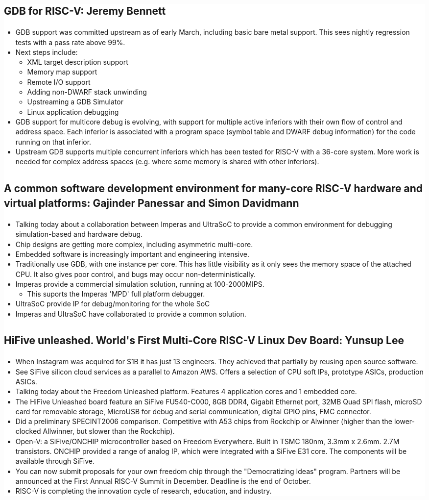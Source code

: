 ## GDB for RISC-V: Jeremy Bennett
* GDB support was committed upstream as of early March, including basic bare 
metal support. This sees nightly regression tests with a pass rate above 99%.
* Next steps include:
  * XML target description support
  * Memory map support
  * Remote I/O support
  * Adding non-DWARF stack unwinding
  * Upstreaming a GDB Simulator
  * Linux application debugging
* GDB support for multicore debug is evolving, with support for multiple 
active inferiors with their own flow of control and address space. Each 
inferior is associated with a program space (symbol table and DWARF debug 
information) for the code running on that inferior.
* Upstream GDB supports multiple concurrent inferiors which has been tested 
for RISC-V with a 36-core system. More work is needed for complex address 
spaces (e.g. where some memory is shared with other inferiors).

## A common software development environment for many-core RISC-V hardware and virtual platforms: Gajinder Panessar and Simon Davidmann
* Talking today about a collaboration between Imperas and UltraSoC to provide 
a common environment for debugging simulation-based and hardware debug.
* Chip designs are getting more complex, including asymmetric multi-core.
* Embedded software is increasingly important and engineering intensive.
* Traditionally use GDB, with one instance per core. This has little 
visibility as it only sees the memory space of the attached CPU. It also gives 
poor control, and bugs may occur non-deterministically.
* Imperas provide a commercial simulation solution, running at 100-2000MIPS.
  * This suports the Imperas 'MPD' full platform debugger.
* UltraSoC provide IP for debug/monitoring for the whole SoC
* Imperas and UltraSoC have collaborated to provide a common solution.

## HiFive unleashed. World's First Multi-Core RISC-V Linux Dev Board: Yunsup Lee
* When Instagram was acquired for $1B it has just 13 engineers. They achieved 
that partially by reusing open source software.
* See SiFive silicon cloud services as a parallel to Amazon AWS. Offers a 
selection of CPU soft IPs, prototype ASICs, production ASICs.
* Talking today about the Freedom Unleashed platform. Features 4 application 
cores and 1 embedded core.
* The HiFive Unleashed board feature an SiFive FU540-C000, 8GB DDR4, Gigabit 
Ethernet port, 32MB Quad SPI flash, microSD card for removable storage, 
MicroUSB for debug and serial communication, digital GPIO pins, FMC connector.
* Did a preliminary SPECINT2006 comparison. Competitive with A53 chips from 
Rockchip or Alwinner (higher than the lower-clocked Allwinner, but slower than 
the Rockchip).
* Open-V: a SiFive/ONCHIP microcontroller based on Freedom Everywhere. Built 
in TSMC 180nm, 3.3mm x 2.6mm. 2.7M transistors. ONCHIP provided a range of 
analog IP, which were integrated with a SiFive E31 core. The components will 
be available through SiFive.
* You can now submit proposals for your own freedom chip through the 
"Democratizing Ideas" program. Partners will be announced at the First Annual 
RISC-V Summit in December. Deadline is the end of October.
* RISC-V is completing the innovation cycle of research, education, and 
industry.
